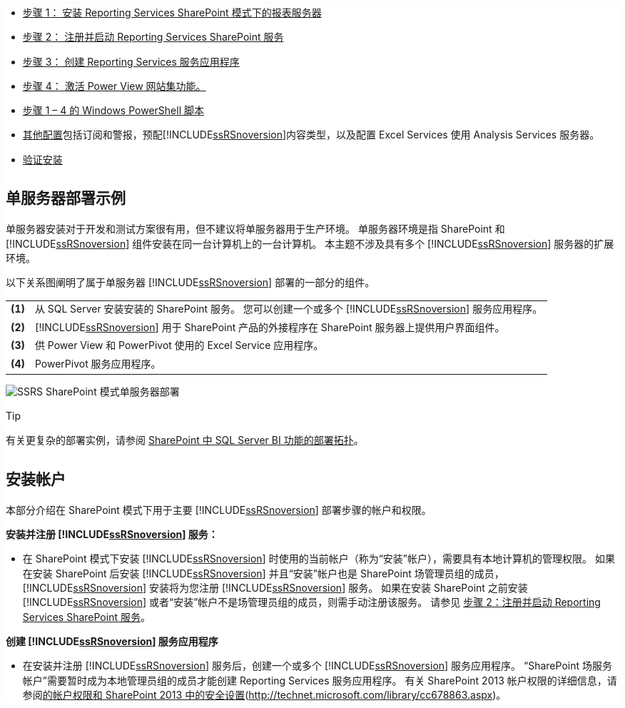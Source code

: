 -   [步骤 1： 安装 Reporting Services SharePoint 模式下的报表服务器](#bkmk_install_SSRS)  
  
-   [步骤 2： 注册并启动 Reporting Services SharePoint 服务](#bkmk_install_SSRS_sharedservice)  
  
-   [步骤 3： 创建 Reporting Services 服务应用程序](#bkmk_create_serrviceapplication)  
  
-   [步骤 4： 激活 Power View 网站集功能。](#bkmk_powerview)  
  
-   [步骤 1 – 4 的 Windows PowerShell 脚本](#bkmk_full_script)  
  
-   [其他配置](#bkmk_additional_config)包括订阅和警报，预配[!INCLUDE[ssRSnoversion](../../includes/ssrsnoversion-md.md)]内容类型，以及配置 Excel Services 使用 Analysis Services 服务器。  
  
-   [验证安装](#bkmk_verify_installation)  
  
##  <a name="bkmk_singleserver"></a> 单服务器部署示例  
 单服务器安装对于开发和测试方案很有用，但不建议将单服务器用于生产环境。 单服务器环境是指 SharePoint 和 [!INCLUDE[ssRSnoversion](../../includes/ssrsnoversion-md.md)] 组件安装在同一台计算机上的一台计算机。 本主题不涉及具有多个 [!INCLUDE[ssRSnoversion](../../includes/ssrsnoversion-md.md)] 服务器的扩展环境。  
  
 以下关系图阐明了属于单服务器 [!INCLUDE[ssRSnoversion](../../includes/ssrsnoversion-md.md)] 部署的一部分的组件。  
  
|||  
|-|-|  
|**(1)**|从 SQL Server 安装安装的 SharePoint 服务。 您可以创建一个或多个 [!INCLUDE[ssRSnoversion](../../includes/ssrsnoversion-md.md)] 服务应用程序。|  
|**(2)**|[!INCLUDE[ssRSnoversion](../../includes/ssrsnoversion-md.md)] 用于 SharePoint 产品的外接程序在 SharePoint 服务器上提供用户界面组件。|  
|**(3)**|供 Power View 和 PowerPivot 使用的 Excel Service 应用程序。|  
|**(4)**|PowerPivot 服务应用程序。|  
  
 ![SSRS SharePoint 模式单服务器部署](../../../2014/sql-server/install/media/rs-sharepoint-1server-deployment.gif "SSRS SharePoint Mode Single Server Deployment")  
  
> [!TIP]  
>  有关更复杂的部署实例，请参阅 [SharePoint 中 SQL Server BI 功能的部署拓扑](deployment-topologies-for-sql-server-bi-features-in-sharepoint.md)。  
  
##  <a name="bkmk_setupaccounts"></a> 安装帐户  
 本部分介绍在 SharePoint 模式下用于主要 [!INCLUDE[ssRSnoversion](../../includes/ssrsnoversion-md.md)] 部署步骤的帐户和权限。  
  
 **安装并注册 [!INCLUDE[ssRSnoversion](../../includes/ssrsnoversion-md.md)] 服务：**  
  
-   在 SharePoint 模式下安装 [!INCLUDE[ssRSnoversion](../../includes/ssrsnoversion-md.md)] 时使用的当前帐户（称为“安装”帐户），需要具有本地计算机的管理权限。 如果在安装 SharePoint 后安装 [!INCLUDE[ssRSnoversion](../../includes/ssrsnoversion-md.md)] 并且“安装”帐户也是 SharePoint 场管理员组的成员， [!INCLUDE[ssRSnoversion](../../includes/ssrsnoversion-md.md)] 安装将为您注册 [!INCLUDE[ssRSnoversion](../../includes/ssrsnoversion-md.md)] 服务。 如果在安装 SharePoint 之前安装 [!INCLUDE[ssRSnoversion](../../includes/ssrsnoversion-md.md)] 或者“安装”帐户不是场管理员组的成员，则需手动注册该服务。 请参见 [步骤 2：注册并启动 Reporting Services SharePoint 服务](#bkmk_install_SSRS_sharedservice)。  
  
 **创建 [!INCLUDE[ssRSnoversion](../../includes/ssrsnoversion-md.md)] 服务应用程序**  
  
-   在安装并注册 [!INCLUDE[ssRSnoversion](../../includes/ssrsnoversion-md.md)] 服务后，创建一个或多个 [!INCLUDE[ssRSnoversion](../../includes/ssrsnoversion-md.md)] 服务应用程序。 “SharePoint 场服务帐户”需要暂时成为本地管理员组的成员才能创建 Reporting Services 服务应用程序。 有关 SharePoint 2013 帐户权限的详细信息，请参阅[的帐户权限和 SharePoint 2013 中的安全设置](http://technet.microsoft.com/library/cc678863.aspx)(http://technet.microsoft.com/library/cc678863.aspx)。  
  